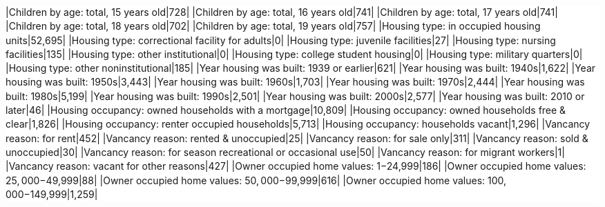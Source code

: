 |Children by age: total, 15 years old|728|
|Children by age: total, 16 years old|741|
|Children by age: total, 17 years old|741|
|Children by age: total, 18 years old|702|
|Children by age: total, 19 years old|757|
|Housing type: in occupied housing units|52,695|
|Housing type: correctional facility for adults|0|
|Housing type: juvenile facilities|27|
|Housing type: nursing facilities|135|
|Housing type: other institutional|0|
|Housing type: college student housing|0|
|Housing type: military quarters|0|
|Housing type: other noninstitutional|185|
|Year housing was built: 1939 or earlier|621|
|Year housing was built: 1940s|1,622|
|Year housing was built: 1950s|3,443|
|Year housing was built: 1960s|1,703|
|Year housing was built: 1970s|2,444|
|Year housing was built: 1980s|5,199|
|Year housing was built: 1990s|2,501|
|Year housing was built: 2000s|2,577|
|Year housing was built: 2010 or later|46|
|Housing occupancy: owned households with a mortgage|10,809|
|Housing occupancy: owned households free & clear|1,826|
|Housing occupancy: renter occupied households|5,713|
|Housing occupancy: households vacant|1,296|
|Vancancy reason: for rent|452|
|Vancancy reason: rented & unoccupied|25|
|Vancancy reason: for sale only|311|
|Vancancy reason: sold & unoccupied|30|
|Vancancy reason: for season recreational or occasional use|50|
|Vancancy reason: for migrant workers|1|
|Vancancy reason: vacant for other reasons|427|
|Owner occupied home values: $1-$24,999|186|
|Owner occupied home values: $25,000-$49,999|88|
|Owner occupied home values: $50,000-$99,999|616|
|Owner occupied home values: $100,000-$149,999|1,259|